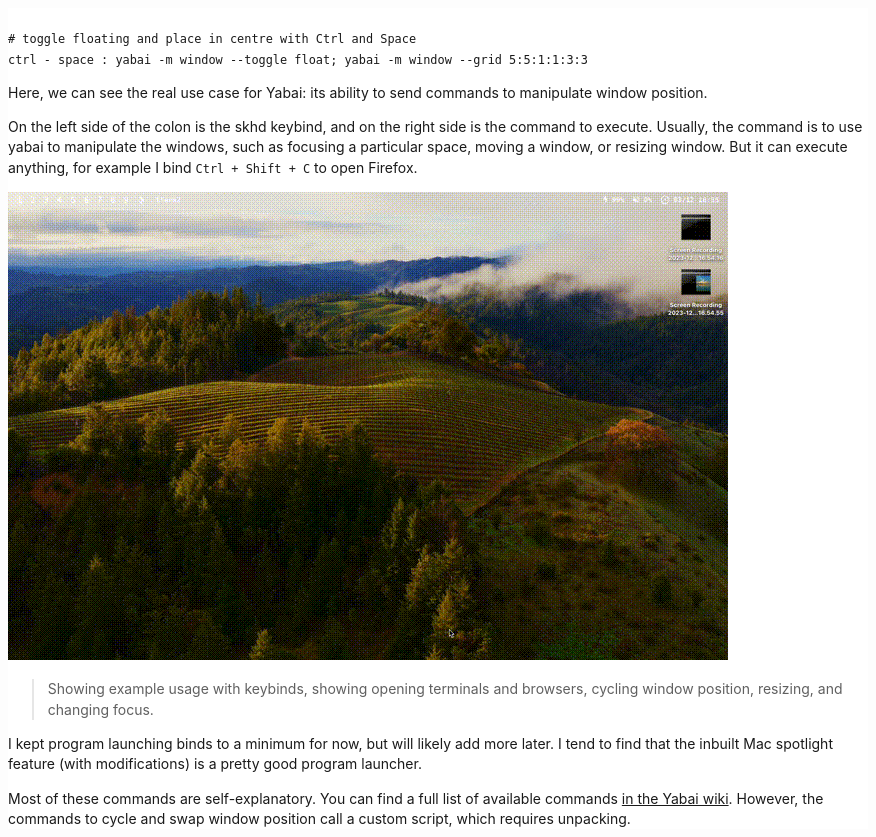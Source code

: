 ```

# toggle floating and place in centre with Ctrl and Space
ctrl - space : yabai -m window --toggle float; yabai -m window --grid 5:5:1:1:3:3

```

Here, we can see the real use case for Yabai: its ability to send commands to
manipulate window position.

On the left side of the colon is the skhd keybind, and on the right side is the
command to execute. Usually, the command is to use yabai to manipulate the
windows, such as focusing a particular space, moving a window, or resizing
window. But it can execute anything, for example I bind `Ctrl + Shift + C` to
open Firefox.

![GIF showing keybinds to open terminal and firefox, cycle windows, and change focus.](2.gif)
> Showing example usage with keybinds, showing opening terminals and browsers, cycling window position, resizing, and changing focus.

I kept program launching binds to a minimum for now, but will likely add more
later. I tend to find that the inbuilt Mac spotlight feature (with
modifications) is a pretty good program launcher.

Most of these commands are self-explanatory. You can find a full list of
available commands [in the Yabai
wiki](https://github.com/koekeishiya/yabai/wiki/Commands#message-passing-interface).
However, the commands to cycle and swap window position call a custom script,
which requires unpacking.
